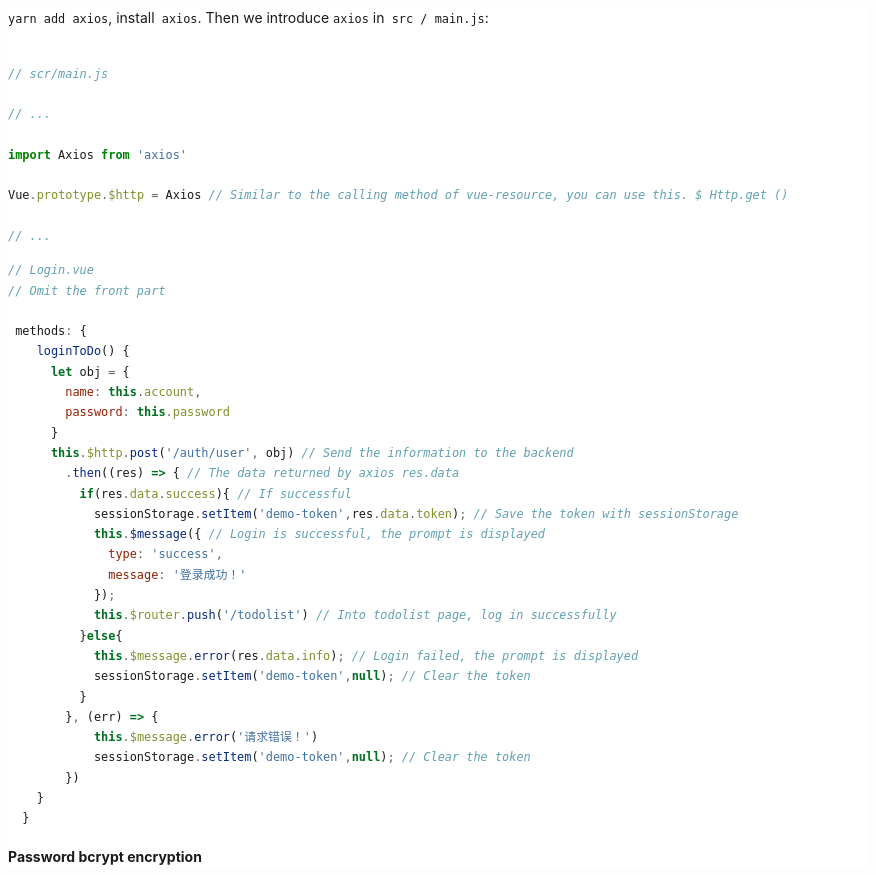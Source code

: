 `yarn add axios`, install` axios`. Then we introduce `axios` in` src / main.js`:

```js

// scr/main.js

// ...

import Axios from 'axios'

Vue.prototype.$http = Axios // Similar to the calling method of vue-resource, you can use this. $ Http.get ()

// ...


```

```js
// Login.vue
// Omit the front part

 methods: {
    loginToDo() {
      let obj = {
        name: this.account,
        password: this.password
      } 
      this.$http.post('/auth/user', obj) // Send the information to the backend
        .then((res) => { // The data returned by axios res.data
          if(res.data.success){ // If successful
            sessionStorage.setItem('demo-token',res.data.token); // Save the token with sessionStorage
            this.$message({ // Login is successful, the prompt is displayed
              type: 'success',
              message: '登录成功！'
            }); 
            this.$router.push('/todolist') // Into todolist page, log in successfully
          }else{
            this.$message.error(res.data.info); // Login failed, the prompt is displayed
            sessionStorage.setItem('demo-token',null); // Clear the token
          }
        }, (err) => {
            this.$message.error('请求错误！')
            sessionStorage.setItem('demo-token',null); // Clear the token
        })
    }
  }
```



#### Password bcrypt encryption
